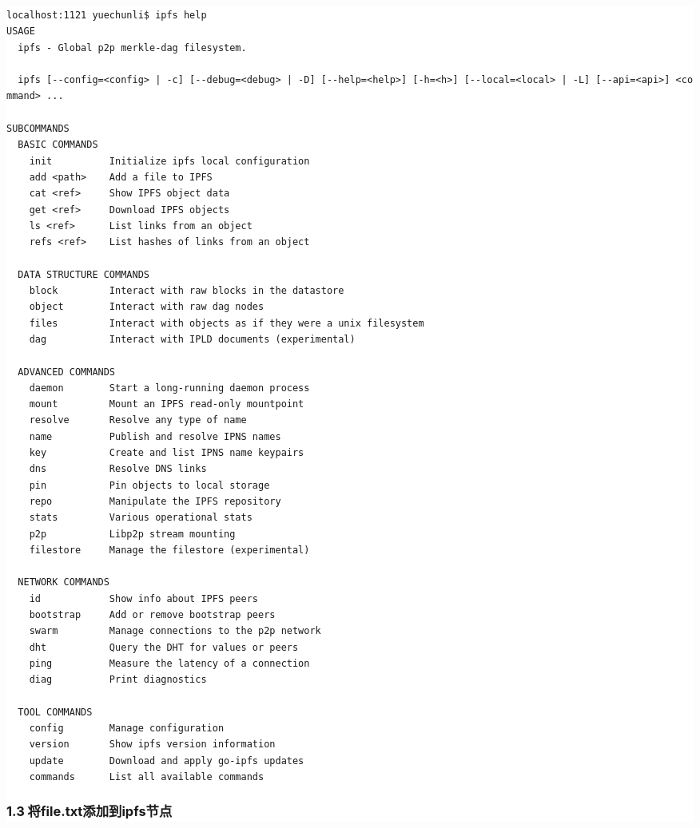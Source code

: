 ```
localhost:1121 yuechunli$ ipfs help
USAGE
  ipfs - Global p2p merkle-dag filesystem.

  ipfs [--config=<config> | -c] [--debug=<debug> | -D] [--help=<help>] [-h=<h>] [--local=<local> | -L] [--api=<api>] <command> ...

SUBCOMMANDS
  BASIC COMMANDS
    init          Initialize ipfs local configuration
    add <path>    Add a file to IPFS
    cat <ref>     Show IPFS object data
    get <ref>     Download IPFS objects
    ls <ref>      List links from an object
    refs <ref>    List hashes of links from an object
  
  DATA STRUCTURE COMMANDS
    block         Interact with raw blocks in the datastore
    object        Interact with raw dag nodes
    files         Interact with objects as if they were a unix filesystem
    dag           Interact with IPLD documents (experimental)
  
  ADVANCED COMMANDS
    daemon        Start a long-running daemon process
    mount         Mount an IPFS read-only mountpoint
    resolve       Resolve any type of name
    name          Publish and resolve IPNS names
    key           Create and list IPNS name keypairs
    dns           Resolve DNS links
    pin           Pin objects to local storage
    repo          Manipulate the IPFS repository
    stats         Various operational stats
    p2p           Libp2p stream mounting
    filestore     Manage the filestore (experimental)
  
  NETWORK COMMANDS
    id            Show info about IPFS peers
    bootstrap     Add or remove bootstrap peers
    swarm         Manage connections to the p2p network
    dht           Query the DHT for values or peers
    ping          Measure the latency of a connection
    diag          Print diagnostics
  
  TOOL COMMANDS
    config        Manage configuration
    version       Show ipfs version information
    update        Download and apply go-ipfs updates
    commands      List all available commands
```

### 1.3 将file.txt添加到ipfs节点
